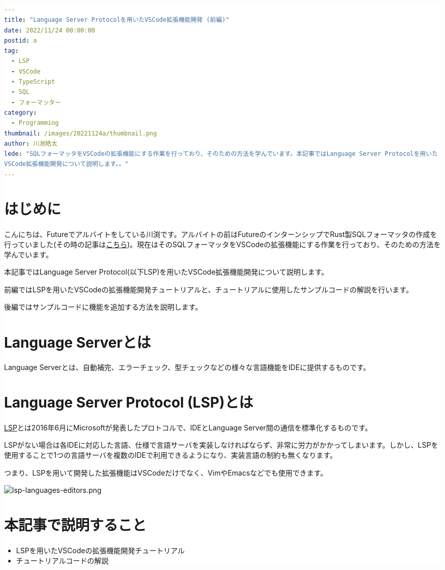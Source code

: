 ```yaml
---
title: "Language Server Protocolを用いたVSCode拡張機能開発 (前編)"
date: 2022/11/24 00:00:00
postid: a
tag:
  - LSP
  - VSCode
  - TypeScript
  - SQL
  - フォーマッター
category:
  - Programming
thumbnail: /images/20221124a/thumbnail.png
author: 川渕皓太
lede: "SQLフォーマッタをVSCodeの拡張機能にする作業を行っており、そのための方法を学んでいます。本記事ではLanguage Server Protocolを用いたVSCode拡張機能開発について説明します。。"
---
```

# はじめに

こんにちは、Futureでアルバイトをしている川渕です。アルバイトの前はFutureのインターンシップでRust製SQLフォーマッタの作成を行っていました(その時の記事は[こちら](/articles/20220916b/))。現在はそのSQLフォーマッタをVSCodeの拡張機能にする作業を行っており、そのための方法を学んでいます。

本記事ではLanguage Server Protocol(以下LSP)を用いたVSCode拡張機能開発について説明します。

前編ではLSPを用いたVSCodeの拡張機能開発チュートリアルと、チュートリアルに使用したサンプルコードの解説を行います。

後編ではサンプルコードに機能を追加する方法を説明します。

# Language Serverとは
Language Serverとは、自動補完、エラーチェック、型チェックなどの様々な言語機能をIDEに提供するものです。


# Language Server Protocol (LSP)とは

[LSP](https://microsoft.github.io/language-server-protocol/)とは2016年6月にMicrosoftが発表したプロトコルで、IDEとLanguage Server間の通信を標準化するものです。

LSPがない場合は各IDEに対応した言語、仕様で言語サーバを実装しなければならず、非常に労力がかかってしまいます。しかし、LSPを使用することで1つの言語サーバを複数のIDEで利用できるようになり、実装言語の制約も無くなります。

つまり、LSPを用いて開発した拡張機能はVSCodeだけでなく、VimやEmacsなどでも使用できます。

<img src="/images/20221124a/lsp-languages-editors.png" alt="lsp-languages-editors.png" width="1162" height="538" loading="lazy">


# 本記事で説明すること
* LSPを用いたVSCodeの拡張機能開発チュートリアル
* チュートリアルコードの解説

